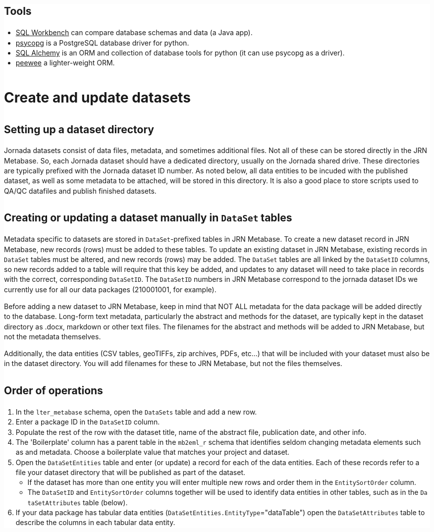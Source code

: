 ## Tools

* [SQL Workbench](https://www.sql-workbench.eu/index.html) can compare database schemas and data (a Java app).
* [psycopg](https://www.psycopg.org/) is a PostgreSQL database driver for python.
* [SQL Alchemy](https://www.sqlalchemy.org/) is an ORM and collection of database tools for python (it can use psycopg as a driver).
* [peewee](http://docs.peewee-orm.com/en/latest/) a lighter-weight ORM.


# Create and update datasets

## Setting up a dataset directory

Jornada datasets consist of data files, metadata, and sometimes additional files. Not all of these can be stored directly in the JRN Metabase. So, each Jornada dataset should have a dedicated directory, usually on the Jornada shared drive. These directories are typically prefixed with the Jornada dataset ID number. As noted below, all data entities to be incuded with the published dataset, as well as some metadata to be attached, will be stored in this directory. It is also a good place to store scripts used to QA/QC datafiles and publish finished datasets.

## Creating or updating a dataset manually in `DataSet` tables

Metadata specific to datasets are stored in `DataSet`-prefixed tables in JRN Metabase. To create a new dataset record in JRN Metabase, new records (rows) must be added to these tables. To update an existing dataset in JRN Metabase, existing records in `DataSet` tables must be altered, and new records (rows) may be added. The `DataSet` tables are all linked by the `DataSetID` columns, so new records added to a table will require that this key be added, and updates to any dataset will need to take place in records with the correct, corresponding `DataSetID`. The `DataSetID` numbers in JRN Metabase correspond to the jornada dataset IDs we currently use for all our data packages (210001001, for example).

Before adding a new dataset to JRN Metabase, keep in mind that NOT ALL metadata for the data package will be added directly to the database. Long-form text metadata, particularly the abstract and methods for the dataset, are typically kept in the dataset directory as .docx, markdown or other text files. The filenames for the abstract and methods will be added to JRN Metabase, but not the metadata themselves.

Additionally, the data entities (CSV tables, geoTIFFs, zip archives, PDFs, etc...) that will be included with your dataset must also be in the dataset directory. You will add filenames for these to JRN Metabase, but not the files themselves.

## Order of operations

1. In the `lter_metabase` schema, open the `DataSets` table and add a new row.
2. Enter a package ID in the `DataSetID` column.
3. Populate the rest of the row with the dataset title, name of the abstract file, publication date, and other info.
4. The 'Boilerplate' column has a parent table in the `mb2eml_r` schema that identifies seldom changing metadata elements such as <intellectualRights> and <project> metadata. Choose a boilerplate value that matches your project and dataset.
5. Open the `DataSetEntities` table and enter (or update) a record for each of the data entities. Each of these records refer to a file your dataset directory that will be published as part of the dataset.
    - If the dataset has more than one entity you will enter multiple new rows and order them in the `EntitySortOrder` column. 
    - The `DataSetID` and `EntitySortOrder` columns together will be used to identify data entities in other tables, such as in the `DataSetAttributes` table (below). 
6. If your data package has tabular data entities (`DataSetEntities.EntityType`="dataTable") open the `DataSetAttributes` table to describe the columns in each tabular data entity.
